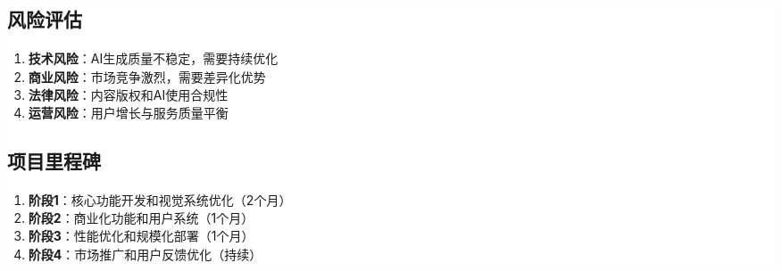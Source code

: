 ## 风险评估

1. **技术风险**：AI生成质量不稳定，需要持续优化
2. **商业风险**：市场竞争激烈，需要差异化优势
3. **法律风险**：内容版权和AI使用合规性
4. **运营风险**：用户增长与服务质量平衡

## 项目里程碑

1. **阶段1**：核心功能开发和视觉系统优化（2个月）
2. **阶段2**：商业化功能和用户系统（1个月）
3. **阶段3**：性能优化和规模化部署（1个月）
4. **阶段4**：市场推广和用户反馈优化（持续）